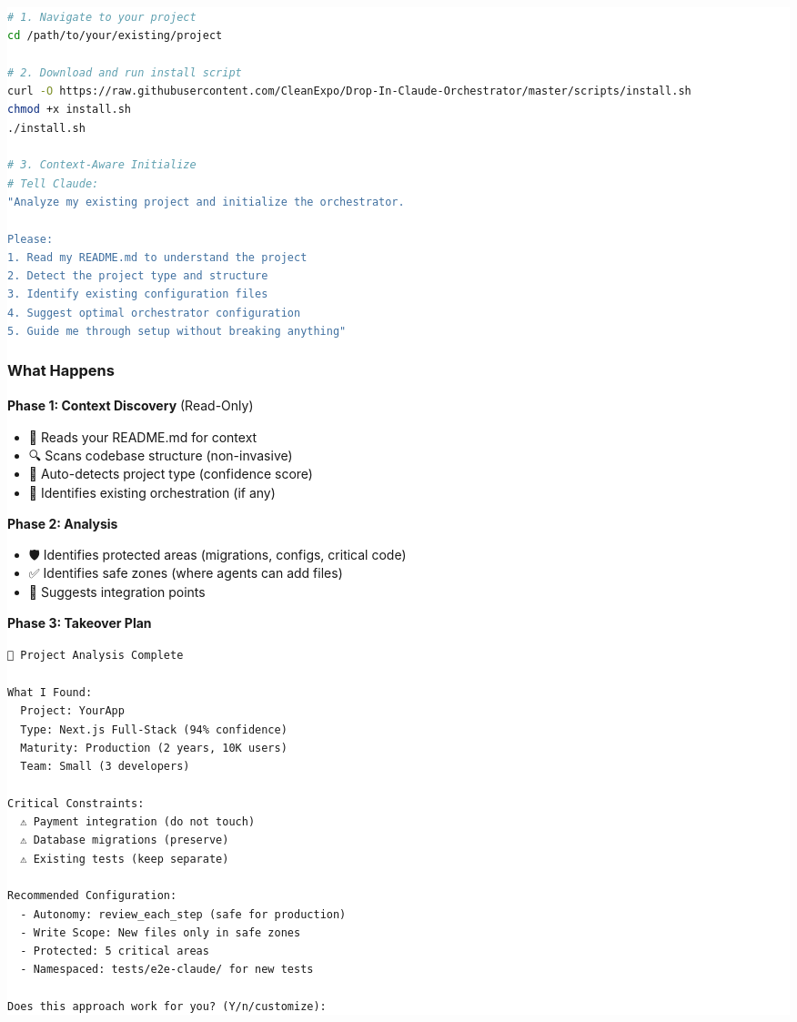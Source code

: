 ```bash
# 1. Navigate to your project
cd /path/to/your/existing/project

# 2. Download and run install script
curl -O https://raw.githubusercontent.com/CleanExpo/Drop-In-Claude-Orchestrator/master/scripts/install.sh
chmod +x install.sh
./install.sh

# 3. Context-Aware Initialize
# Tell Claude:
"Analyze my existing project and initialize the orchestrator.

Please:
1. Read my README.md to understand the project
2. Detect the project type and structure
3. Identify existing configuration files
4. Suggest optimal orchestrator configuration
5. Guide me through setup without breaking anything"
```

### What Happens

**Phase 1: Context Discovery** (Read-Only)
- 📖 Reads your README.md for context
- 🔍 Scans codebase structure (non-invasive)
- 🎯 Auto-detects project type (confidence score)
- 🔎 Identifies existing orchestration (if any)

**Phase 2: Analysis**
- 🛡️ Identifies protected areas (migrations, configs, critical code)
- ✅ Identifies safe zones (where agents can add files)
- 🔗 Suggests integration points

**Phase 3: Takeover Plan**
```
🎯 Project Analysis Complete

What I Found:
  Project: YourApp
  Type: Next.js Full-Stack (94% confidence)
  Maturity: Production (2 years, 10K users)
  Team: Small (3 developers)

Critical Constraints:
  ⚠️ Payment integration (do not touch)
  ⚠️ Database migrations (preserve)
  ⚠️ Existing tests (keep separate)

Recommended Configuration:
  - Autonomy: review_each_step (safe for production)
  - Write Scope: New files only in safe zones
  - Protected: 5 critical areas
  - Namespaced: tests/e2e-claude/ for new tests

Does this approach work for you? (Y/n/customize):
```

